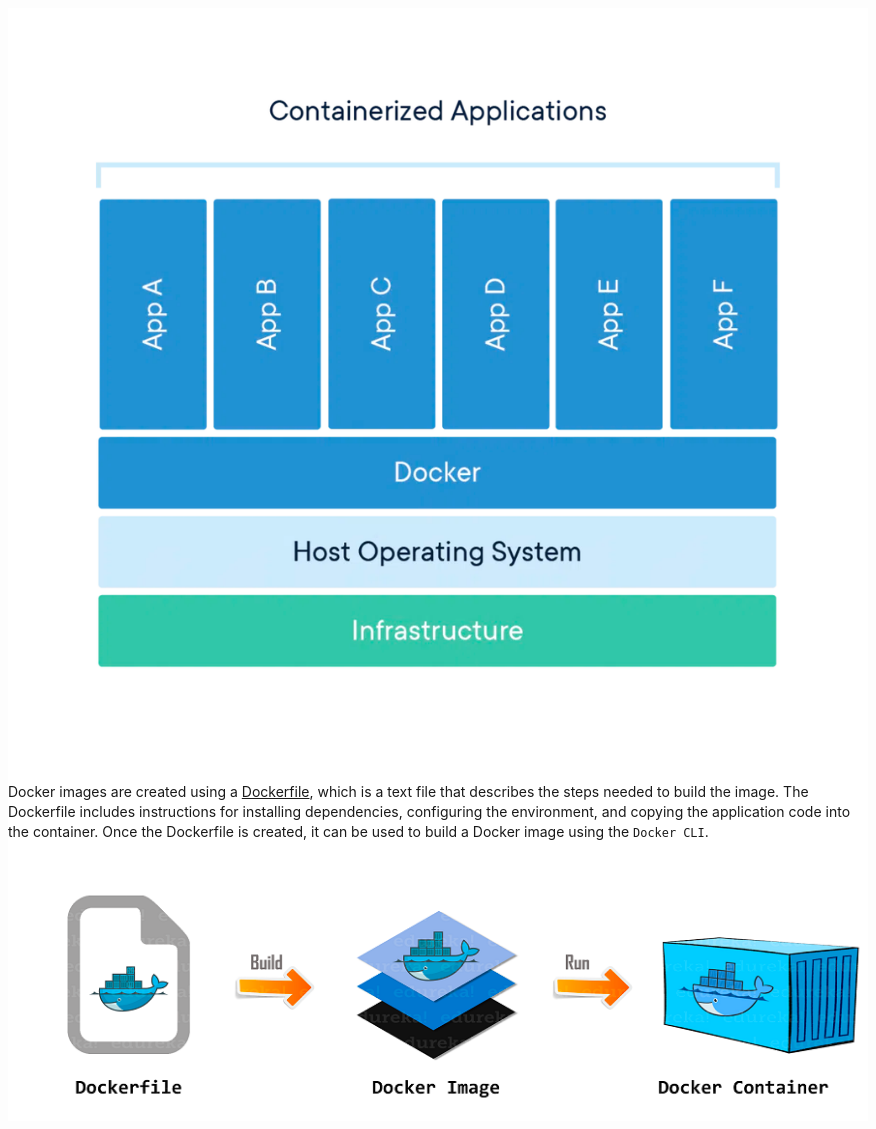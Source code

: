 # <div class="text--center"> ![Containerized application](7_docker_and_tools_images/containerized_app.png)</div>

Docker images are created using a [Dockerfile](https://docs.docker.com/engine/reference/builder/), which is a text file that describes the steps needed to build the image.
The Dockerfile includes instructions for installing dependencies, configuring the environment, and copying the application code into the container.
Once the Dockerfile is created, it can be used to build a Docker image using the `Docker CLI`.

# <div class="text--center"> ![Docker flow](7_docker_and_tools_images/docker_flow.png)</div>
